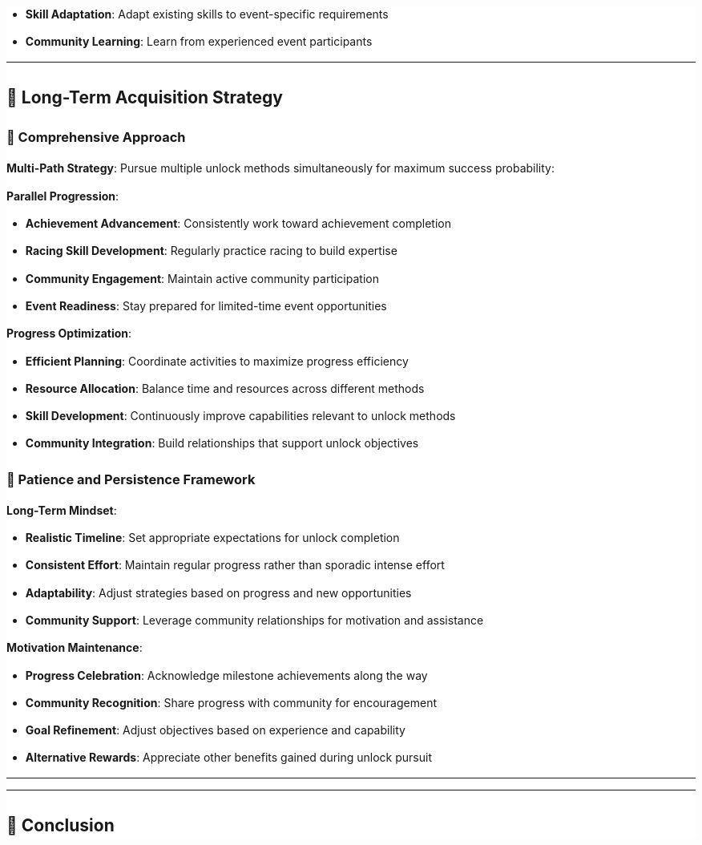 - **Skill Adaptation**: Adapt existing skills to event-specific requirements

- **Community Learning**: Learn from experienced event participants

---

## 🎯 Long-Term Acquisition Strategy

### 📌 Comprehensive Approach

**Multi-Path Strategy**:
Pursue multiple unlock methods simultaneously for maximum success probability:

**Parallel Progression**:

- **Achievement Advancement**: Consistently work toward achievement completion

- **Racing Skill Development**: Regularly practice racing to build expertise

- **Community Engagement**: Maintain active community participation

- **Event Readiness**: Stay prepared for limited-time event opportunities

**Progress Optimization**:

- **Efficient Planning**: Coordinate activities to maximize progress efficiency

- **Resource Allocation**: Balance time and resources across different methods

- **Skill Development**: Continuously improve capabilities relevant to unlock methods

- **Community Integration**: Build relationships that support unlock objectives

### 📌 Patience and Persistence Framework

**Long-Term Mindset**:

- **Realistic Timeline**: Set appropriate expectations for unlock completion

- **Consistent Effort**: Maintain regular progress rather than sporadic intense effort

- **Adaptability**: Adjust strategies based on progress and new opportunities

- **Community Support**: Leverage community relationships for motivation and assistance

**Motivation Maintenance**:

- **Progress Celebration**: Acknowledge milestone achievements along the way

- **Community Recognition**: Share progress with community for encouragement

- **Goal Refinement**: Adjust objectives based on experience and capability

- **Alternative Rewards**: Appreciate other benefits gained during unlock pursuit

---

---

## 🎯 Conclusion
